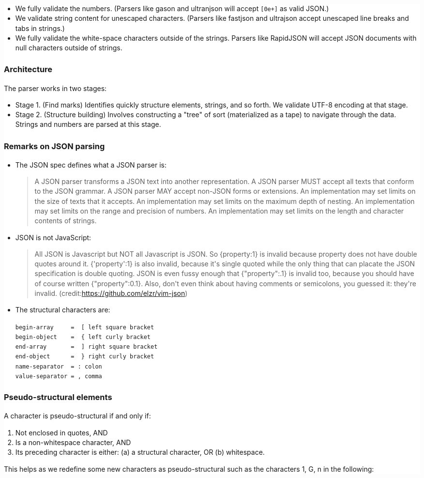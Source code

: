 - We fully validate the numbers. (Parsers like gason and ultranjson will accept `[0e+]` as valid JSON.)
- We validate string content for unescaped characters. (Parsers like fastjson and ultrajson accept unescaped line breaks and tabs in strings.)
- We fully validate the white-space characters outside of the strings. Parsers like RapidJSON will accept JSON documents with null characters outside of strings.

### Architecture

The parser works in two stages:

- Stage 1. (Find marks) Identifies quickly structure elements, strings, and so forth. We validate UTF-8 encoding at that stage.
- Stage 2. (Structure building) Involves constructing a "tree" of sort (materialized as a tape) to navigate through the data. Strings and numbers are parsed at this stage.

### Remarks on JSON parsing

- The JSON spec defines what a JSON parser is:
  > A JSON parser transforms a JSON text into another representation. A JSON parser MUST accept all texts that conform to the JSON grammar. A JSON parser MAY accept non-JSON forms or extensions. An implementation may set limits on the size of texts that it accepts. An implementation may set limits on the maximum depth of nesting. An implementation may set limits on the range and precision of numbers. An implementation may set limits on the length and character contents of strings.

* JSON is not JavaScript:

  > All JSON is Javascript but NOT all Javascript is JSON. So {property:1} is invalid because property does not have double quotes around it. {'property':1} is also invalid, because it's single quoted while the only thing that can placate the JSON specification is double quoting. JSON is even fussy enough that {"property":.1} is invalid too, because you should have of course written {"property":0.1}. Also, don't even think about having comments or semicolons, you guessed it: they're invalid. (credit:https://github.com/elzr/vim-json)

* The structural characters are:

      begin-array     =  [ left square bracket
      begin-object    =  { left curly bracket
      end-array       =  ] right square bracket
      end-object      =  } right curly bracket
      name-separator  = : colon
      value-separator = , comma

### Pseudo-structural elements

A character is pseudo-structural if and only if:

1. Not enclosed in quotes, AND
2. Is a non-whitespace character, AND
3. Its preceding character is either:
   (a) a structural character, OR
   (b) whitespace.

This helps as we redefine some new characters as pseudo-structural such as the characters 1, G, n in the following:
